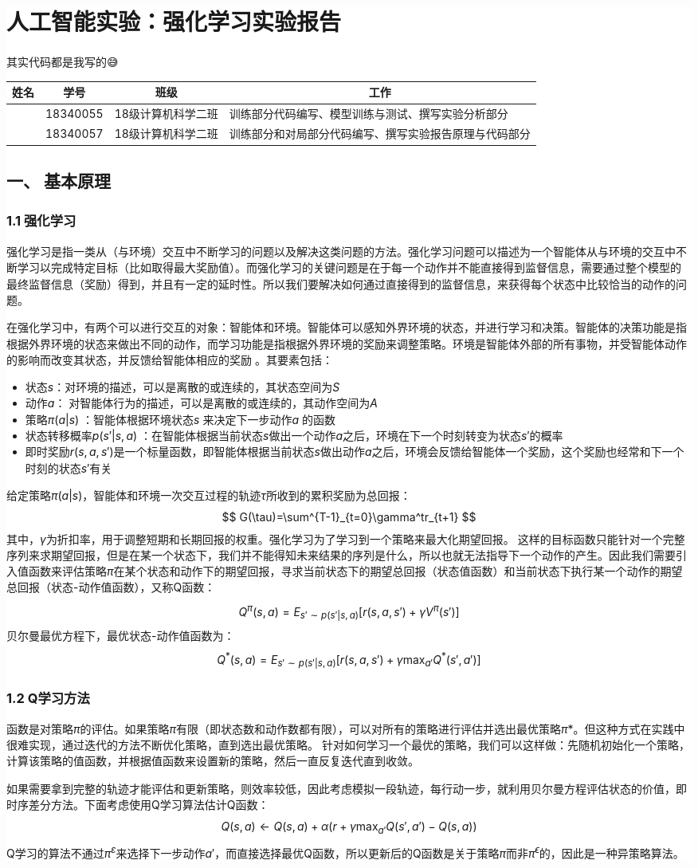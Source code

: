 # 人工智能实验：强化学习实验报告

其实代码都是我写的😅

| 姓名 | 学号     | 班级               | 工作                                                   |
| ---- | -------- | ------------------ | ------------------------------------------------------ |
|      | 18340055 | 18级计算机科学二班 | 训练部分代码编写、模型训练与测试、撰写实验分析部分     |
|      | 18340057 | 18级计算机科学二班 | 训练部分和对局部分代码编写、撰写实验报告原理与代码部分 |

## 一、 基本原理

### 1.1 强化学习

强化学习是指一类从（与环境）交互中不断学习的问题以及解决这类问题的方法。强化学习问题可以描述为一个智能体从与环境的交互中不断学习以完成特定目标（比如取得最大奖励值）。而强化学习的关键问题是在于每一个动作并不能直接得到监督信息，需要通过整个模型的最终监督信息（奖励）得到，并且有一定的延时性。所以我们要解决如何通过直接得到的监督信息，来获得每个状态中比较恰当的动作的问题。  

在强化学习中，有两个可以进行交互的对象：智能体和环境。智能体可以感知外界环境的状态，并进行学习和决策。智能体的决策功能是指根据外界环境的状态来做出不同的动作，而学习功能是指根据外界环境的奖励来调整策略。环境是智能体外部的所有事物，并受智能体动作的影响而改变其状态，并反馈给智能体相应的奖励 。其要素包括：

- 状态$s$：对环境的描述，可以是离散的或连续的，其状态空间为$S$  
- 动作$a$： 对智能体行为的描述，可以是离散的或连续的，其动作空间为$A$
- 策略$\pi(a|s)$ ：智能体根据环境状态$s$ 来决定下一步动作$a$ 的函数
- 状态转移概率$p(s'|s, a)$ ：在智能体根据当前状态$s$做出一个动作$a$之后，环境在下一个时刻转变为状态$s'$的概率
- 即时奖励$r(s,a,s')$是一个标量函数，即智能体根据当前状态$s$做出动作$a$之后，环境会反馈给智能体一个奖励，这个奖励也经常和下一个时刻的状态$s'$有关

给定策略$\pi(a|s)$，智能体和环境一次交互过程的轨迹$\tau$所收到的累积奖励为总回报：
$$
G(\tau)=\sum^{T-1}_{t=0}\gamma^tr_{t+1}
$$
其中，$\gamma$为折扣率，用于调整短期和长期回报的权重。强化学习为了学习到一个策略来最大化期望回报。  这样的目标函数只能针对一个完整序列来求期望回报，但是在某一个状态下，我们并不能得知未来结果的序列是什么，所以也就无法指导下一个动作的产生。因此我们需要引入值函数来评估策略$\pi$在某个状态和动作下的期望回报，寻求当前状态下的期望总回报（状态值函数）和当前状态下执行某一个动作的期望总回报（状态-动作值函数），又称Q函数：
$$
Q^\pi(s,a)=E_{s'\sim p(s'|s,a)}[r(s,a,s')+\gamma V^\pi(s')]
$$
 贝尔曼最优方程下，最优状态-动作值函数为：
$$
Q^*(s,a)=E_{s'\sim p(s'|s,a)}[r(s,a,s')+\gamma\max_{a'}Q^*(s',a')]
$$

### 1.2 Q学习方法

 函数是对策略$\pi$的评估。如果策略$\pi$有限（即状态数和动作数都有限），可以对所有的策略进行评估并选出最优策略$\pi*$。但这种方式在实践中很难实现，通过迭代的方法不断优化策略，直到选出最优策略。  针对如何学习一个最优的策略，我们可以这样做：先随机初始化一个策略，计算该策略的值函数，并根据值函数来设置新的策略，然后一直反复迭代直到收敛。

如果需要拿到完整的轨迹才能评估和更新策略，则效率较低，因此考虑模拟一段轨迹，每行动一步，就利用贝尔曼方程评估状态的价值，即时序差分方法。下面考虑使用Q学习算法估计Q函数：
$$
Q(s,a)\leftarrow Q(s,a)+\alpha(r+\gamma\max_{a'}Q(s',a')-Q(s,a))
$$
Q学习的算法不通过$π^ε$来选择下一步动作$a'$，而直接选择最优Q函数，所以更新后的Q函数是关于策略$\pi$而非$\pi^\epsilon$的，因此是一种异策略算法。
